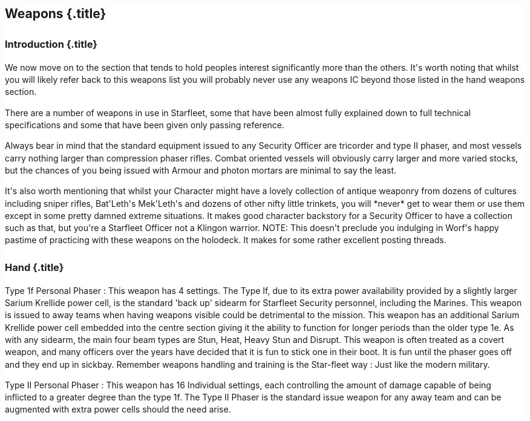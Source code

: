Weapons {.title}
-------

### Introduction {.title}

We now move on to the section that tends to hold peoples interest
significantly more than the others. It's worth noting that whilst you
will likely refer back to this weapons list you will probably never use
any weapons IC beyond those listed in the hand weapons section.

There are a number of weapons in use in Starfleet, some that have been
almost fully explained down to full technical specifications and some
that have been given only passing reference.

Always bear in mind that the standard equipment issued to any Security
Officer are tricorder and type II phaser, and most vessels carry nothing
larger than compression phaser rifles. Combat oriented vessels will
obviously carry larger and more varied stocks, but the chances of you
being issued with Armour and photon mortars are minimal to say the
least.

It's also worth mentioning that whilst your Character might have a
lovely collection of antique weaponry from dozens of cultures including
sniper rifles, Bat'Leth's Mek'Leth's and dozens of other nifty little
trinkets, you will \*never\* get to wear them or use them except in some
pretty damned extreme situations. It makes good character backstory for
a Security Officer to have a collection such as that, but you're a
Starfleet Officer not a Klingon warrior. NOTE: This doesn't preclude you
indulging in Worf's happy pastime of practicing with these weapons on
the holodeck. It makes for some rather excellent posting threads.

### Hand {.title}

 Type 1f Personal Phaser 
:   This weapon has 4 settings. The Type If, due to its extra power
    availability provided by a slightly larger Sarium Krellide power
    cell, is the standard 'back up' sidearm for Starfleet Security
    personnel, including the Marines. This weapon is issued to away
    teams when having weapons visible could be detrimental to the
    mission. This weapon has an additional Sarium Krellide power cell
    embedded into the centre section giving it the ability to function
    for longer periods than the older type 1e. As with any sidearm, the
    main four beam types are Stun, Heat, Heavy Stun and Disrupt. This
    weapon is often treated as a covert weapon, and many officers over
    the years have decided that it is fun to stick one in their boot. It
    is fun until the phaser goes off and they end up in sickbay.
    Remember weapons handling and training is the Star-fleet way : Just
    like the modern military.

 Type II Personal Phaser 
:   This weapon has 16 Individual settings, each controlling the amount
    of damage capable of being inflicted to a greater degree than the
    type 1f. The Type II Phaser is the standard issue weapon for any
    away team and can be augmented with extra power cells should the
    need arise.
